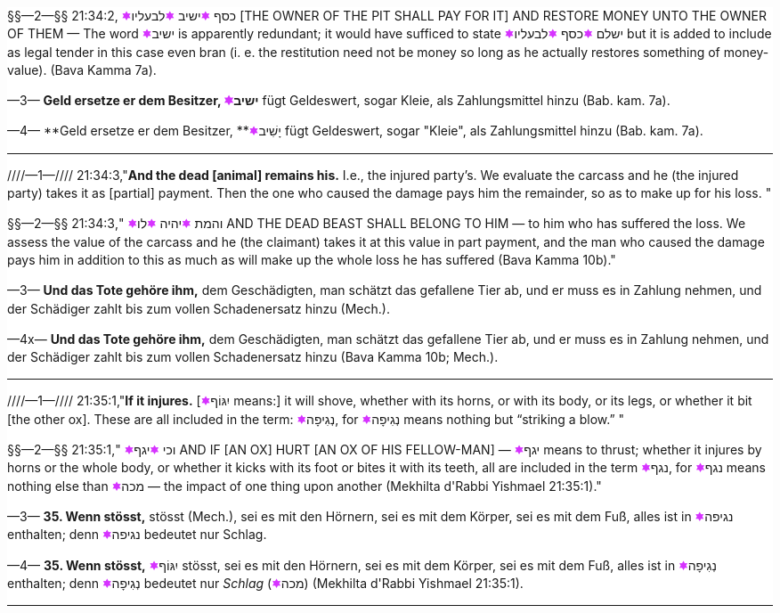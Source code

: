 §§—2—§§ 21:34:2, <font color=#d633ff>🟌</font>כסף <font color=#d633ff>🟌</font>ישיב <font color=#d633ff>🟌</font>לבעליו [THE OWNER OF THE PIT SHALL PAY FOR IT] AND RESTORE MONEY UNTO THE OWNER OF THEM — The word <font color=#d633ff>🟌</font>ישיב is apparently redundant; it would have sufficed to state <font color=#d633ff>🟌</font>ישלם <font color=#d633ff>🟌</font>כסף <font color=#d633ff>🟌</font>לבעליו but it is added to include as legal tender in this case even bran (i. e. the restitution need not be money so long as he actually restores something of money-value). (Bava Kamma 7a).

—3— **Geld ersetze er dem Besitzer, <font color=#d633ff>🟌</font>ישיב** fügt Geldeswert, sogar Kleie, als Zahlungsmittel hinzu (Bab. kam. 7a). 

—4— **Geld ersetze er dem Besitzer, **<font color=#d633ff>🟌</font>יָשִׁיב fügt Geldeswert, sogar "Kleie", als Zahlungsmittel hinzu (Bab. kam. 7a). 

---

////—1—//// 21:34:3,"**And the dead [animal] remains his.** I.e., the injured party’s. We evaluate the carcass and he (the injured party) takes it as [partial] payment. Then the one who caused the damage pays him the remainder, so as to make up for his loss. "

§§—2—§§ 21:34:3," <font color=#d633ff>🟌</font>והמת <font color=#d633ff>🟌</font>יהיה <font color=#d633ff>🟌</font>לו AND THE DEAD BEAST SHALL BELONG TO HIM — to him who has suffered the loss. We assess the value of the carcass and he (the claimant) takes it at this value in part payment, and the man who caused the damage pays him in addition to this as much as will make up the whole loss he has suffered (Bava Kamma 10b)."

—3— **Und das Tote gehöre ihm,** dem Geschädigten, man schätzt das gefallene Tier ab, und er muss es in Zahlung nehmen, und der Schädiger zahlt bis zum vollen Schadenersatz hinzu (Mech.). 

—4x— **Und das Tote gehöre ihm,** dem Geschädigten, man schätzt das gefallene Tier ab, und er muss es in Zahlung nehmen, und der Schädiger zahlt bis zum vollen Schadenersatz hinzu (Bava Kamma 10b; Mech.). 

---

////—1—//// 21:35:1,"**If it injures.** [<font color=#d633ff>🟌</font>יִגּוֹף means:] it will shove, whether with its horns, or with its body, or its legs, or whether it bit [the other ox]. These are all included in the term: <font color=#d633ff>🟌</font>נְגִיפָה, for <font color=#d633ff>🟌</font>נְגִיפָה means nothing but “striking a blow.” "

§§—2—§§ 21:35:1," <font color=#d633ff>🟌</font>וכי <font color=#d633ff>🟌</font>יגף AND IF [AN OX] HURT [AN OX OF HIS FELLOW-MAN] — <font color=#d633ff>🟌</font>יגף means to thrust; whether it injures by horns or the whole body, or whether it kicks with its foot or bites it with its teeth, all are included in the term <font color=#d633ff>🟌</font>נגף, for <font color=#d633ff>🟌</font>נגף means nothing else than <font color=#d633ff>🟌</font>מכה — the impact of one thing upon another (Mekhilta d'Rabbi Yishmael 21:35:1)."

—3— **35. Wenn stösst,** stösst (Mech.), sei es mit den Hörnern, sei es mit dem Körper, sei es mit dem Fuß, alles ist in <font color=#d633ff>🟌</font>נגיפה enthalten; denn <font color=#d633ff>🟌</font>נגיפה bedeutet nur Schlag. 

—4— **35. Wenn stösst,** <font color=#d633ff>🟌</font>יִגּוֹף stösst, sei es mit den Hörnern, sei es mit dem Körper, sei es mit dem Fuß, alles ist in <font color=#d633ff>🟌</font>נְגִיפָה enthalten; denn <font color=#d633ff>🟌</font>נְגִיפָה bedeutet nur *Schlag* (<font color=#d633ff>🟌</font>מכה) (Mekhilta d'Rabbi Yishmael 21:35:1).

---

